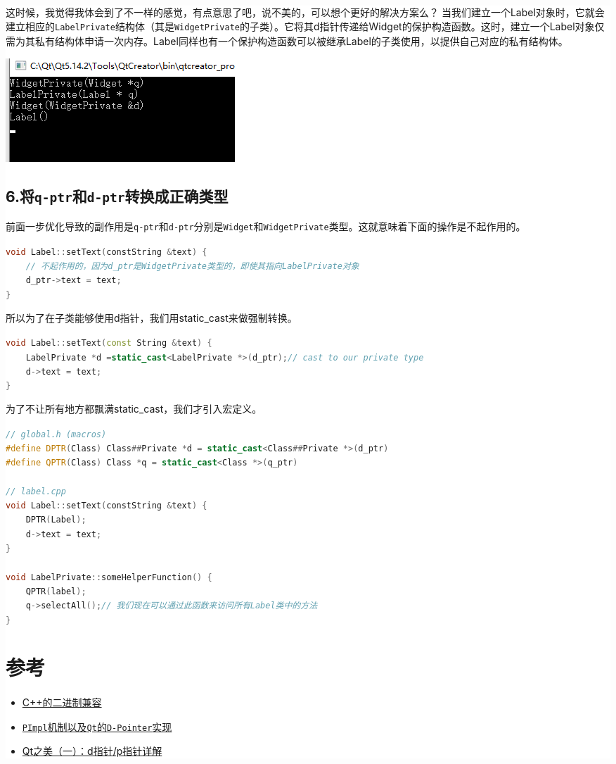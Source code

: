 
这时候，我觉得我体会到了不一样的感觉，有点意思了吧，说不美的，可以想个更好的解决方案么？
当我们建立一个Label对象时，它就会建立相应的`LabelPrivate`结构体（其是`WidgetPrivate`的子类）。它将其d指针传递给Widget的保护构造函数。这时，建立一个Label对象仅需为其私有结构体申请一次内存。Label同样也有一个保护构造函数可以被继承Label的子类使用，以提供自己对应的私有结构体。

![image-20211120121428184](images/image-20211120121428184.png)

## 6.将`q-ptr`和`d-ptr`转换成正确类型

前面一步优化导致的副作用是`q-ptr`和`d-ptr`分别是`Widget`和`WidgetPrivate`类型。这就意味着下面的操作是不起作用的。

~~~c++
void Label::setText(constString &text) {
    // 不起作用的，因为d_ptr是WidgetPrivate类型的，即使其指向LabelPrivate对象
    d_ptr->text = text;
}
~~~

所以为了在子类能够使用d指针，我们用static_cast来做强制转换。

~~~c++
void Label::setText(const String &text) { 
    LabelPrivate *d =static_cast<LabelPrivate *>(d_ptr);// cast to our private type 
    d->text = text;
} 
~~~

为了不让所有地方都飘满static_cast，我们才引入宏定义。

~~~c++
// global.h (macros)
#define DPTR(Class) Class##Private *d = static_cast<Class##Private *>(d_ptr)
#define QPTR(Class) Class *q = static_cast<Class *>(q_ptr)
 
// label.cpp
void Label::setText(constString &text) {
    DPTR(Label);
    d->text = text;
}
 
void LabelPrivate::someHelperFunction() {
    QPTR(label);
    q->selectAll();// 我们现在可以通过此函数来访问所有Label类中的方法
}
~~~



# 参考

* [C++的二进制兼容](https://zhangrunnan.com/cpp-binary-compatibility/)

* [`PImpl`机制以及`Qt`的`D-Pointer`实现](https://zhangrunnan.com/cpp-pimpl/)

* [Qt之美（一）：d指针/p指针详解](https://blog.csdn.net/mznewfacer/article/details/6976293)

